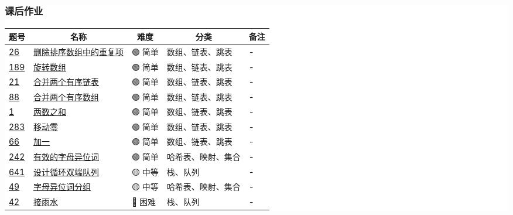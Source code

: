 ### 课后作业

| 题号                                                                                                                       | 名称                                                                                   | 难度     | 分类        | 备注  |
| ------------------------------------------------------------------------------------------------------------------------ | ------------------------------------------------------------------------------------ | ------ | --------- | --- |
| [26](https://leetcode.com/problems/remove-duplicates-from-sorted-array/discuss/?currentPage=1&orderBy=most_votes&query=) | [删除排序数组中的重复项](https://leetcode-cn.com/problems/remove-duplicates-from-sorted-array/) | 🟢 简单  | 数组、链表、跳表  | -   |
| [189](https://leetcode.com/problems/rotate-array/discuss/?currentPage=1&orderBy=most_votes&query=)                       | [旋转数组](https://leetcode-cn.com/problems/rotate-array/)                               | 🟢 简单  | 数组、链表、跳表  | -   |
| [21](https://leetcode.com/problems/merge-two-sorted-lists/discuss/?currentPage=1&orderBy=most_votes&query=)              | [合并两个有序链表](https://leetcode-cn.com/problems/merge-two-sorted-lists/)                 | 🟢 简单  | 数组、链表、跳表  | -   |
| [88](https://leetcode.com/problems/merge-sorted-array/discuss/?currentPage=1&orderBy=most_votes&query=)                  | [合并两个有序数组](https://leetcode-cn.com/problems/merge-sorted-array/)                     | 🟢 简单  | 数组、链表、跳表  | -   |
| [1](https://leetcode.com/problems/two-sum/discuss/?currentPage=1&orderBy=most_votes&query=)                              | [两数之和](https://leetcode-cn.com/problems/two-sum/)                                    | 🟢 简单  | 数组、链表、跳表  | -   |
| [283](https://leetcode.com/problems/move-zeroes/discuss/?currentPage=1&orderBy=most_votes&query=)                        | [移动零](https://leetcode-cn.com/problems/move-zeroes/)                                 | 🟢 简单  | 数组、链表、跳表  | -   |
| [66](https://leetcode.com/problems/plus-one/discuss/?currentPage=1&orderBy=most_votes&query=)                            | [加一](https://leetcode-cn.com/problems/plus-one/)                                     | 🟢 简单  | 数组、链表、跳表  | -   |
| [242](https://leetcode.com/problems/valid-anagram/description/)                                                          | [有效的字母异位词](https://leetcode-cn.com/problems/valid-anagram/description/)              | 🟢 简单  | 哈希表、映射、集合 | -   |
| [641](https://leetcode.com/problems/design-circular-deque/discuss/?currentPage=1&orderBy=most_votes&query=)              | [设计循环双端队列](https://leetcode-cn.com/problems/design-circular-deque/)                  | 🟡 中等  | 栈、队列      | -   |
| [49](https://leetcode.com/problems/group-anagrams/)                                                                      | [字母异位词分组](https://leetcode-cn.com/problems/group-anagrams/)                          | 🟡 中等  | 哈希表、映射、集合 | -   |
| [42](https://leetcode.com/problems/trapping-rain-water/discuss/?currentPage=1&orderBy=most_votes&query=)                 | [接雨水](https://leetcode-cn.com/problems/trapping-rain-water/)                         | 🔴️ 困难 | 栈、队列      | -   |
